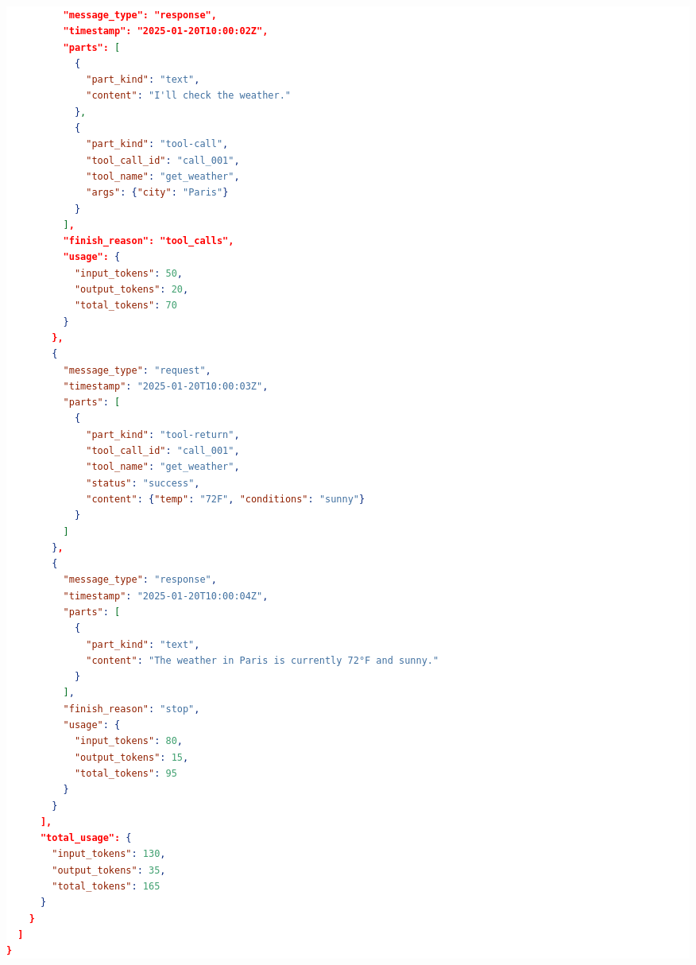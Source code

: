 ```json
          "message_type": "response",
          "timestamp": "2025-01-20T10:00:02Z",
          "parts": [
            {
              "part_kind": "text",
              "content": "I'll check the weather."
            },
            {
              "part_kind": "tool-call",
              "tool_call_id": "call_001",
              "tool_name": "get_weather",
              "args": {"city": "Paris"}
            }
          ],
          "finish_reason": "tool_calls",
          "usage": {
            "input_tokens": 50,
            "output_tokens": 20,
            "total_tokens": 70
          }
        },
        {
          "message_type": "request",
          "timestamp": "2025-01-20T10:00:03Z",
          "parts": [
            {
              "part_kind": "tool-return",
              "tool_call_id": "call_001",
              "tool_name": "get_weather",
              "status": "success",
              "content": {"temp": "72F", "conditions": "sunny"}
            }
          ]
        },
        {
          "message_type": "response",
          "timestamp": "2025-01-20T10:00:04Z",
          "parts": [
            {
              "part_kind": "text",
              "content": "The weather in Paris is currently 72°F and sunny."
            }
          ],
          "finish_reason": "stop",
          "usage": {
            "input_tokens": 80,
            "output_tokens": 15,
            "total_tokens": 95
          }
        }
      ],
      "total_usage": {
        "input_tokens": 130,
        "output_tokens": 35,
        "total_tokens": 165
      }
    }
  ]
}
```
